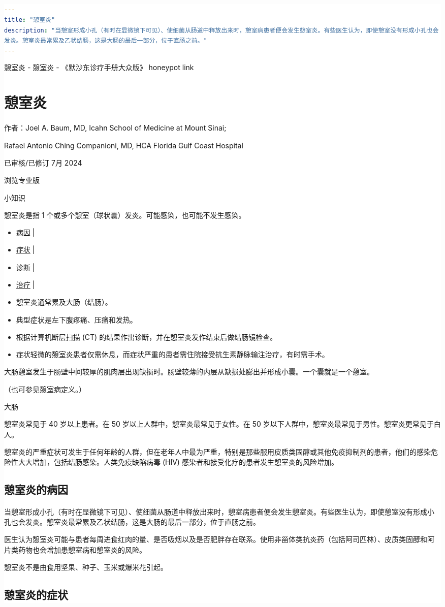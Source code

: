 ```yaml
---
title: "憩室炎"
description: "当憩室形成小孔（有时在显微镜下可见）、使细菌从肠道中释放出来时，憩室病患者便会发生憩室炎。有些医生认为，即使憩室没有形成小孔也会发炎。憩室炎最常累及乙状结肠，这是大肠的最后一部分，位于直肠之前。"
---
```


﻿憩室炎 \- 憩室炎 \- 《默沙东诊疗手册大众版》 honeypot link

# 憩室炎

作者：Joel A. Baum, MD, Icahn School of Medicine at Mount Sinai;

Rafael Antonio Ching Companioni, MD, HCA Florida Gulf Coast Hospital

已审核/已修订 7月 2024

浏览专业版

小知识

憩室炎是指 1 个或多个憩室（球状囊）发炎。可能感染，也可能不发生感染。

- [病因](#病因_v42591744_zh) \|
- [症状](#症状_v756548_zh) \|
- [诊断](#诊断_v8943770_zh) \|
- [治疗](#治疗_v756581_zh) \|

- 憩室炎通常累及大肠（结肠）。

- 典型症状是左下腹疼痛、压痛和发热。

- 根据计算机断层扫描 (CT) 的结果作出诊断，并在憩室炎发作结束后做结肠镜检查。

- 症状轻微的憩室炎患者仅需休息，而症状严重的患者需住院接受抗生素静脉输注治疗，有时需手术。


大肠憩室发生于肠壁中间较厚的肌肉层出现缺损时。肠壁较薄的内层从缺损处膨出并形成小囊。一个囊就是一个憩室。

（也可参见憩室病定义。）

大肠



憩室炎常见于 40 岁以上患者。在 50 岁以上人群中，憩室炎最常见于女性。在 50 岁以下人群中，憩室炎最常见于男性。憩室炎更常见于白人。

憩室炎的严重症状可发生于任何年龄的人群，但在老年人中最为严重，特别是那些服用皮质类固醇或其他免疫抑制剂的患者，他们的感染危险性大大增加，包括结肠感染。人类免疫缺陷病毒 (HIV) 感染者和接受化疗的患者发生憩室炎的风险增加。

## 憩室炎的病因

当憩室形成小孔（有时在显微镜下可见）、使细菌从肠道中释放出来时，憩室病患者便会发生憩室炎。有些医生认为，即使憩室没有形成小孔也会发炎。憩室炎最常累及乙状结肠，这是大肠的最后一部分，位于直肠之前。

医生认为憩室炎可能与患者每周进食红肉的量、是否吸烟以及是否肥胖存在联系。使用非甾体类抗炎药（包括阿司匹林）、皮质类固醇和阿片类药物也会增加患憩室病和憩室炎的风险。

憩室炎不是由食用坚果、种子、玉米或爆米花引起。

## 憩室炎的症状
